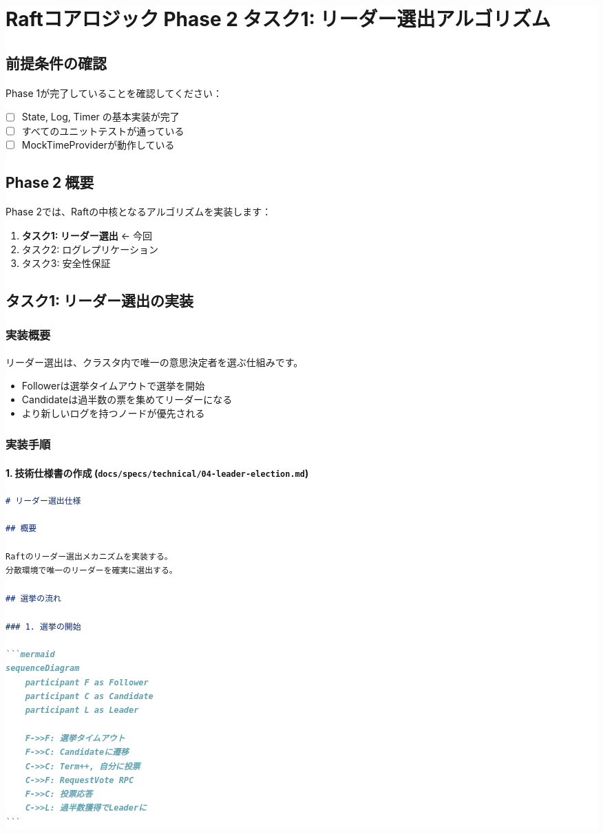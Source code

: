 # Raftコアロジック Phase 2 タスク1: リーダー選出アルゴリズム

## 前提条件の確認

Phase 1が完了していることを確認してください：

- [ ] State, Log, Timer の基本実装が完了
- [ ] すべてのユニットテストが通っている
- [ ] MockTimeProviderが動作している

## Phase 2 概要

Phase 2では、Raftの中核となるアルゴリズムを実装します：

1. **タスク1: リーダー選出** ← 今回
2. タスク2: ログレプリケーション
3. タスク3: 安全性保証

## タスク1: リーダー選出の実装

### 実装概要

リーダー選出は、クラスタ内で唯一の意思決定者を選ぶ仕組みです。

- Followerは選挙タイムアウトで選挙を開始
- Candidateは過半数の票を集めてリーダーになる
- より新しいログを持つノードが優先される

### 実装手順

#### 1. 技術仕様書の作成 (`docs/specs/technical/04-leader-election.md`)

````markdown
# リーダー選出仕様

## 概要

Raftのリーダー選出メカニズムを実装する。
分散環境で唯一のリーダーを確実に選出する。

## 選挙の流れ

### 1. 選挙の開始

```mermaid
sequenceDiagram
    participant F as Follower
    participant C as Candidate
    participant L as Leader

    F->>F: 選挙タイムアウト
    F->>C: Candidateに遷移
    C->>C: Term++, 自分に投票
    C->>F: RequestVote RPC
    F->>C: 投票応答
    C->>L: 過半数獲得でLeaderに
```
````
